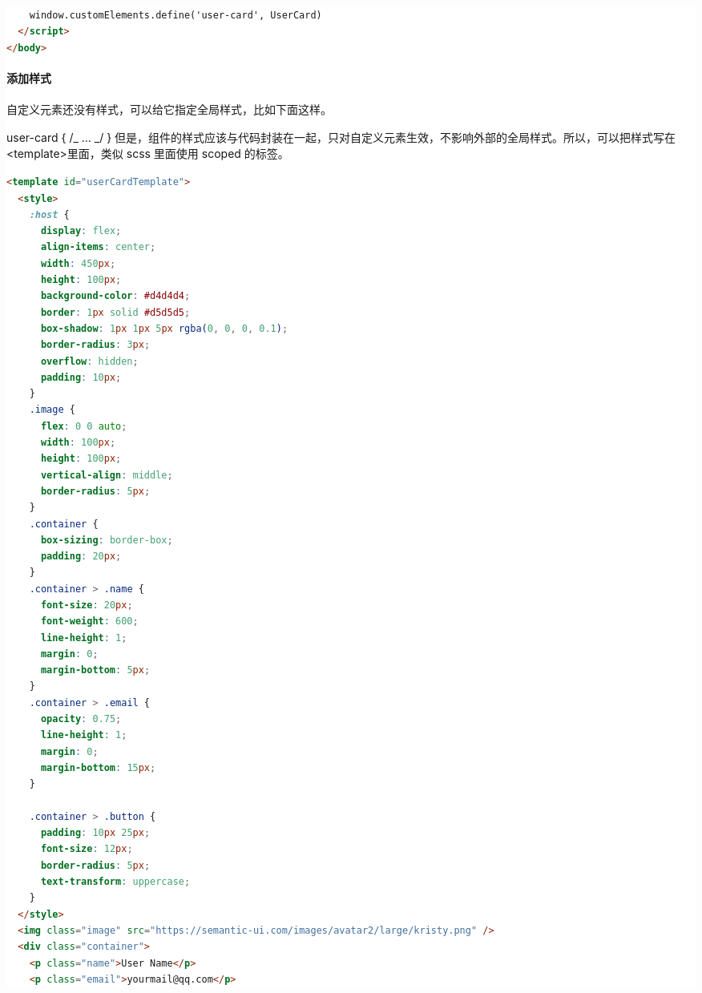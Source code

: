 ```html
    window.customElements.define('user-card', UserCard)
  </script>
</body>
```

#### 添加样式

自定义元素还没有样式，可以给它指定全局样式，比如下面这样。

user-card {
/_ ... _/
}
但是，组件的样式应该与代码封装在一起，只对自定义元素生效，不影响外部的全局样式。所以，可以把样式写在&lt;template&gt;里面，类似 scss 里面使用 scoped 的标签。

```html
<template id="userCardTemplate">
  <style>
    :host {
      display: flex;
      align-items: center;
      width: 450px;
      height: 100px;
      background-color: #d4d4d4;
      border: 1px solid #d5d5d5;
      box-shadow: 1px 1px 5px rgba(0, 0, 0, 0.1);
      border-radius: 3px;
      overflow: hidden;
      padding: 10px;
    }
    .image {
      flex: 0 0 auto;
      width: 100px;
      height: 100px;
      vertical-align: middle;
      border-radius: 5px;
    }
    .container {
      box-sizing: border-box;
      padding: 20px;
    }
    .container > .name {
      font-size: 20px;
      font-weight: 600;
      line-height: 1;
      margin: 0;
      margin-bottom: 5px;
    }
    .container > .email {
      opacity: 0.75;
      line-height: 1;
      margin: 0;
      margin-bottom: 15px;
    }

    .container > .button {
      padding: 10px 25px;
      font-size: 12px;
      border-radius: 5px;
      text-transform: uppercase;
    }
  </style>
  <img class="image" src="https://semantic-ui.com/images/avatar2/large/kristy.png" />
  <div class="container">
    <p class="name">User Name</p>
    <p class="email">yourmail@qq.com</p>
```